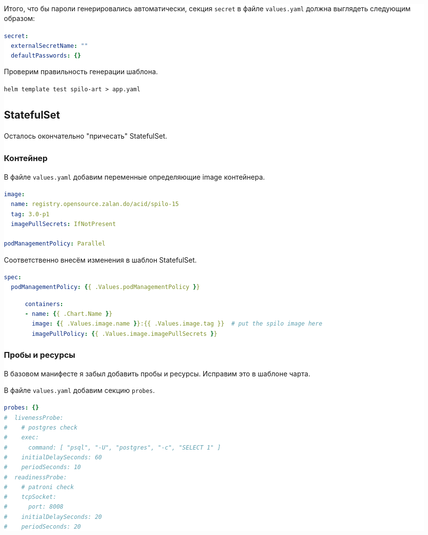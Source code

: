 Итого, что бы пароли генерировались автоматически, секция `secret` в файле `values.yaml` должна выглядеть следующим
образом:

```yaml
secret:
  externalSecretName: ""
  defaultPasswords: {}
```

Проверим правильность генерации шаблона.

```shell
helm template test spilo-art > app.yaml
```

## StatefulSet

Осталось окончательно "причесать" StatefulSet.

### Контейнер

В файле `values.yaml` добавим переменные определяющие image контейнера.

```yaml
image:
  name: registry.opensource.zalan.do/acid/spilo-15
  tag: 3.0-p1
  imagePullSecrets: IfNotPresent

podManagementPolicy: Parallel
```

Соответственно внесём изменения в шаблон StatefulSet.

```yaml
spec:
  podManagementPolicy: {{ .Values.podManagementPolicy }}
```

```yaml
      containers:
      - name: {{ .Chart.Name }}
        image: {{ .Values.image.name }}:{{ .Values.image.tag }}  # put the spilo image here
        imagePullPolicy: {{ .Values.image.imagePullSecrets }}
```

### Пробы и ресурсы

В базовом манифесте я забыл добавить пробы и ресурсы. Исправим это в шаблоне чарта.

В файле `values.yaml` добавим секцию `probes`.

```yaml
probes: {}
#  livenessProbe:
#    # postgres check
#    exec:
#      command: [ "psql", "-U", "postgres", "-c", "SELECT 1" ]
#    initialDelaySeconds: 60
#    periodSeconds: 10
#  readinessProbe:
#    # patroni check
#    tcpSocket:
#      port: 8008
#    initialDelaySeconds: 20
#    periodSeconds: 20
```
